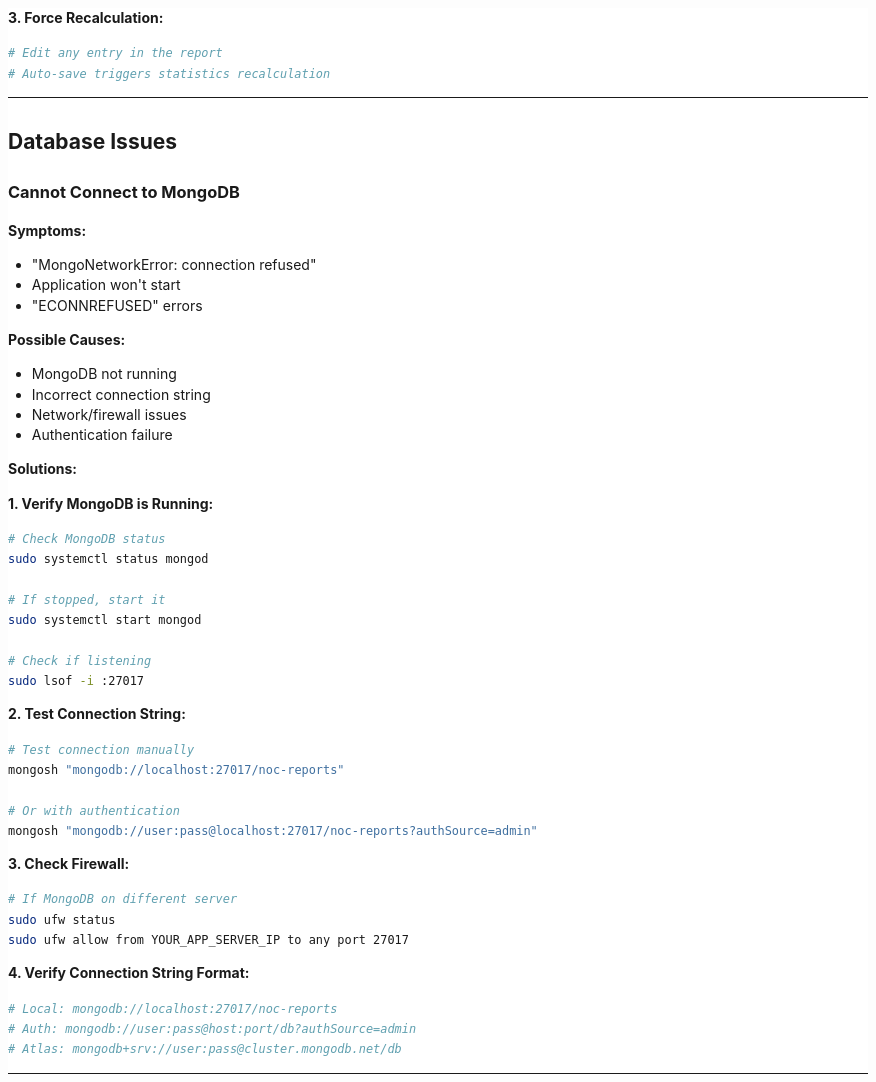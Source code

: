 **3. Force Recalculation:**
```bash
# Edit any entry in the report
# Auto-save triggers statistics recalculation
```

---

## Database Issues

### Cannot Connect to MongoDB

**Symptoms:**
- "MongoNetworkError: connection refused"
- Application won't start
- "ECONNREFUSED" errors

**Possible Causes:**
- MongoDB not running
- Incorrect connection string
- Network/firewall issues
- Authentication failure

**Solutions:**

**1. Verify MongoDB is Running:**
```bash
# Check MongoDB status
sudo systemctl status mongod

# If stopped, start it
sudo systemctl start mongod

# Check if listening
sudo lsof -i :27017
```

**2. Test Connection String:**
```bash
# Test connection manually
mongosh "mongodb://localhost:27017/noc-reports"

# Or with authentication
mongosh "mongodb://user:pass@localhost:27017/noc-reports?authSource=admin"
```

**3. Check Firewall:**
```bash
# If MongoDB on different server
sudo ufw status
sudo ufw allow from YOUR_APP_SERVER_IP to any port 27017
```

**4. Verify Connection String Format:**
```bash
# Local: mongodb://localhost:27017/noc-reports
# Auth: mongodb://user:pass@host:port/db?authSource=admin
# Atlas: mongodb+srv://user:pass@cluster.mongodb.net/db
```

---